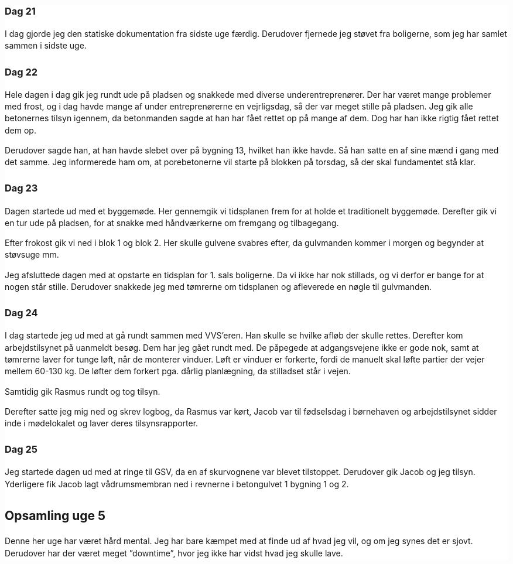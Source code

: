 ### Dag 21 

I dag gjorde jeg den statiske dokumentation fra sidste uge færdig. Derudover fjernede jeg støvet fra boligerne, som jeg har samlet sammen i sidste uge. 

### Dag 22 

Hele dagen i dag gik jeg rundt ude på pladsen og snakkede med diverse underentreprenører. Der har været mange problemer med frost, og i dag havde mange af under entreprenørerne en vejrligsdag, så der var meget stille på pladsen. Jeg gik alle betonernes tilsyn igennem, da betonmanden sagde at han har fået rettet op på mange af dem. Dog har han ikke rigtig fået rettet dem op.  

Derudover sagde han, at han havde slebet over på bygning 13, hvilket han ikke havde. Så han satte en af sine mænd i gang med det samme. Jeg informerede ham om, at porebetonerne vil starte på blokken på torsdag, så der skal fundamentet stå klar. 

### Dag 23 

Dagen startede ud med et byggemøde. Her gennemgik vi tidsplanen frem for at holde et traditionelt byggemøde. Derefter gik vi en tur ude på pladsen, for at snakke med håndværkerne om fremgang og tilbagegang.  

Efter frokost gik vi ned i blok 1 og blok 2. Her skulle gulvene svabres efter, da gulvmanden kommer i morgen og begynder at støvsuge mm.  

Jeg afsluttede dagen med at opstarte en tidsplan for 1. sals boligerne. Da vi ikke har nok stillads, og vi derfor er bange for at nogen står stille. Derudover snakkede jeg med tømrerne om tidsplanen og afleverede en nøgle til gulvmanden.  

 

### Dag 24 

I dag startede jeg ud med at gå rundt sammen med VVS’eren. Han skulle se hvilke afløb der skulle rettes. Derefter kom arbejdstilsynet på uanmeldt besøg. Dem har jeg gået rundt med. De påpegede at adgangsvejene ikke er gode nok, samt at tømrerne laver for tunge løft, når de monterer vinduer. Løft er vinduer er forkerte, fordi de manuelt skal løfte partier der vejer mellem 60-130 kg. De løfter dem forkert pga. dårlig planlægning, da stilladset står i vejen.  

Samtidig gik Rasmus rundt og tog tilsyn.  

Derefter satte jeg mig ned og skrev logbog, da Rasmus var kørt, Jacob var til fødselsdag i børnehaven og arbejdstilsynet sidder inde i mødelokalet og laver deres tilsynsrapporter.  

### Dag 25 

Jeg startede dagen ud med at ringe til GSV, da en af skurvognene var blevet tilstoppet. Derudover gik Jacob og jeg tilsyn. Yderligere fik Jacob lagt vådrumsmembran ned i revnerne i betongulvet 1 bygning 1 og 2.  

## Opsamling uge 5 

Denne her uge har været hård mental. Jeg har bare kæmpet med at finde ud af hvad jeg vil, og om jeg synes det er sjovt. Derudover har der været meget ”downtime”, hvor jeg ikke har vidst hvad jeg skulle lave.  

